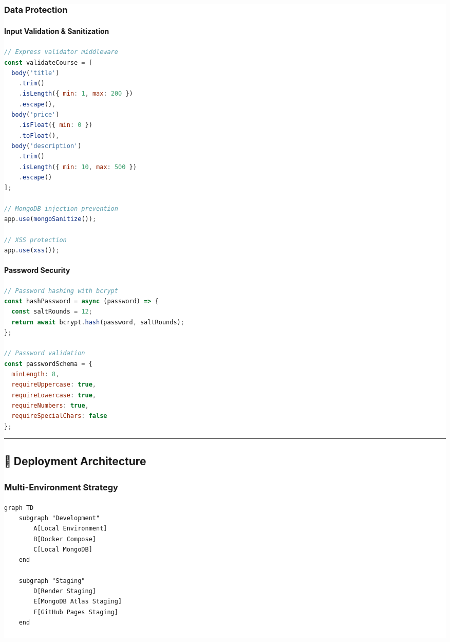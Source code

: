 ### Data Protection

#### Input Validation & Sanitization
```javascript
// Express validator middleware
const validateCourse = [
  body('title')
    .trim()
    .isLength({ min: 1, max: 200 })
    .escape(),
  body('price')
    .isFloat({ min: 0 })
    .toFloat(),
  body('description')
    .trim()
    .isLength({ min: 10, max: 500 })
    .escape()
];

// MongoDB injection prevention
app.use(mongoSanitize());

// XSS protection
app.use(xss());
```

#### Password Security
```javascript
// Password hashing with bcrypt
const hashPassword = async (password) => {
  const saltRounds = 12;
  return await bcrypt.hash(password, saltRounds);
};

// Password validation
const passwordSchema = {
  minLength: 8,
  requireUppercase: true,
  requireLowercase: true,
  requireNumbers: true,
  requireSpecialChars: false
};
```

---

## 🚀 Deployment Architecture

### Multi-Environment Strategy

```mermaid
graph TD
    subgraph "Development"
        A[Local Environment]
        B[Docker Compose]
        C[Local MongoDB]
    end
    
    subgraph "Staging"
        D[Render Staging]
        E[MongoDB Atlas Staging]
        F[GitHub Pages Staging]
    end
    
```